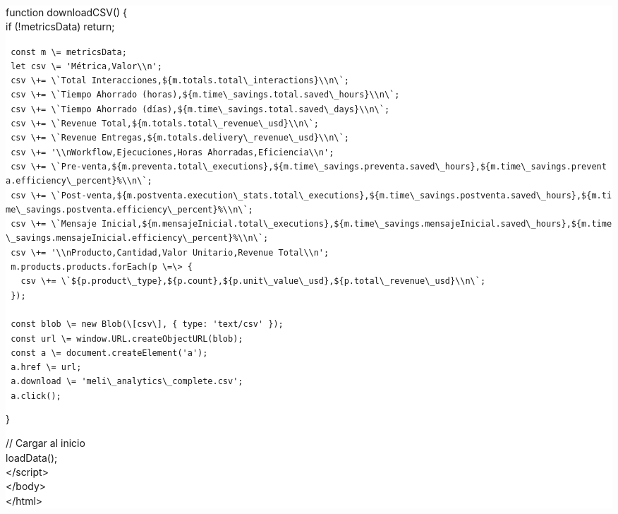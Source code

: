    function downloadCSV() {  
     if (\!metricsData) return;

     const m \= metricsData;  
     let csv \= 'Métrica,Valor\\n';  
     csv \+= \`Total Interacciones,${m.totals.total\_interactions}\\n\`;  
     csv \+= \`Tiempo Ahorrado (horas),${m.time\_savings.total.saved\_hours}\\n\`;  
     csv \+= \`Tiempo Ahorrado (días),${m.time\_savings.total.saved\_days}\\n\`;  
     csv \+= \`Revenue Total,${m.totals.total\_revenue\_usd}\\n\`;  
     csv \+= \`Revenue Entregas,${m.totals.delivery\_revenue\_usd}\\n\`;  
     csv \+= '\\nWorkflow,Ejecuciones,Horas Ahorradas,Eficiencia\\n';  
     csv \+= \`Pre-venta,${m.preventa.total\_executions},${m.time\_savings.preventa.saved\_hours},${m.time\_savings.preventa.efficiency\_percent}%\\n\`;  
     csv \+= \`Post-venta,${m.postventa.execution\_stats.total\_executions},${m.time\_savings.postventa.saved\_hours},${m.time\_savings.postventa.efficiency\_percent}%\\n\`;  
     csv \+= \`Mensaje Inicial,${m.mensajeInicial.total\_executions},${m.time\_savings.mensajeInicial.saved\_hours},${m.time\_savings.mensajeInicial.efficiency\_percent}%\\n\`;  
     csv \+= '\\nProducto,Cantidad,Valor Unitario,Revenue Total\\n';  
     m.products.products.forEach(p \=\> {  
       csv \+= \`${p.product\_type},${p.count},${p.unit\_value\_usd},${p.total\_revenue\_usd}\\n\`;  
     });

     const blob \= new Blob(\[csv\], { type: 'text/csv' });  
     const url \= window.URL.createObjectURL(blob);  
     const a \= document.createElement('a');  
     a.href \= url;  
     a.download \= 'meli\_analytics\_complete.csv';  
     a.click();  
   }

   // Cargar al inicio  
   loadData();  
 \</script\>  
\</body\>  
\</html\>

